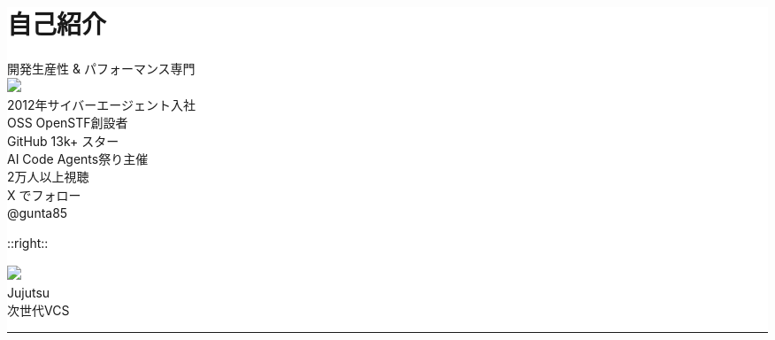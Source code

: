 # 自己紹介

<div class="space-y-4 text-lg">
  <div class="flex items-start gap-3">
    <mdi-rocket-launch class="text-3xl text-red-500" />
    <div>
      <div class="font-bold">開発生産性 & パフォーマンス専門</div>
    </div>
  </div>
  
  <div class="flex items-start gap-3">
    <img src="/CALogo.svg" class="w-8 h-8" />
    <div>
      <div class="font-bold">2012年サイバーエージェント入社</div>
    </div>
  </div>
  
  <div class="flex items-start gap-3">
    <mdi-star class="text-3xl text-yellow-500" />
    <div>
      <div class="font-bold">OSS OpenSTF創設者</div>
      <div class="text-sm opacity-60">GitHub 13k+ スター</div>
    </div>
  </div>
  
  <div class="flex items-start gap-3">
    <mdi-calendar-star class="text-3xl text-purple-500" />
    <div>
      <div class="font-bold">AI Code Agents祭り主催</div>
      <div class="text-xs opacity-50">2万人以上視聴</div>
    </div>
  </div>
  
  <div class="flex items-start gap-3">
    <line-md-twitter-x class="text-3xl text-black" />
    <div>
      <div class="font-bold">X でフォロー</div>
      <div class="text-sm opacity-60">@gunta85</div>
    </div>
  </div>
</div>

::right::

<div class="flex items-center justify-center h-full">
  <div class="bg-gradient-to-br from-purple-600/20 to-pink-600/20 p-8 rounded-2xl backdrop-blur-sm">
    <img src="/jj-logo.svg" class="w-40 h-40 mx-auto animate-pulse" />
    <div class="text-center mt-4">
      <div class="text-2xl font-bold bg-gradient-to-r from-purple-400 to-pink-400 bg-clip-text text-transparent">
        Jujutsu
      </div>
      <div class="text-sm opacity-60">次世代VCS</div>
    </div>
  </div>
</div>

---